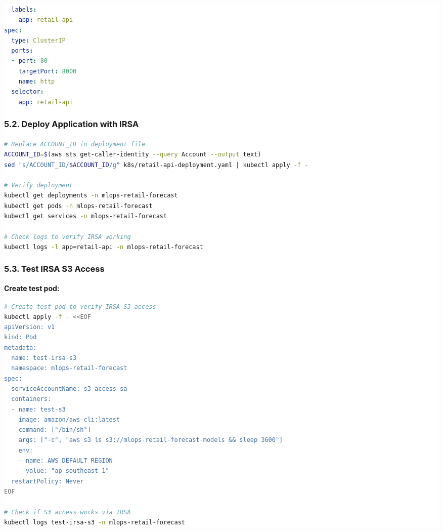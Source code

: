 ```yaml
  labels:
    app: retail-api
spec:
  type: ClusterIP
  ports:
  - port: 80
    targetPort: 8000
    name: http
  selector:
    app: retail-api
```

### 5.2. Deploy Application with IRSA

```bash
# Replace ACCOUNT_ID in deployment file
ACCOUNT_ID=$(aws sts get-caller-identity --query Account --output text)
sed "s/ACCOUNT_ID/$ACCOUNT_ID/g" k8s/retail-api-deployment.yaml | kubectl apply -f -

# Verify deployment
kubectl get deployments -n mlops-retail-forecast
kubectl get pods -n mlops-retail-forecast
kubectl get services -n mlops-retail-forecast

# Check logs to verify IRSA working
kubectl logs -l app=retail-api -n mlops-retail-forecast
```

### 5.3. Test IRSA S3 Access

**Create test pod:**
```bash
# Create test pod to verify IRSA S3 access
kubectl apply -f - <<EOF
apiVersion: v1
kind: Pod
metadata:
  name: test-irsa-s3
  namespace: mlops-retail-forecast
spec:
  serviceAccountName: s3-access-sa
  containers:
  - name: test-s3
    image: amazon/aws-cli:latest
    command: ["/bin/sh"]
    args: ["-c", "aws s3 ls s3://mlops-retail-forecast-models && sleep 3600"]
    env:
    - name: AWS_DEFAULT_REGION
      value: "ap-southeast-1"
  restartPolicy: Never
EOF

# Check if S3 access works via IRSA
kubectl logs test-irsa-s3 -n mlops-retail-forecast
```
